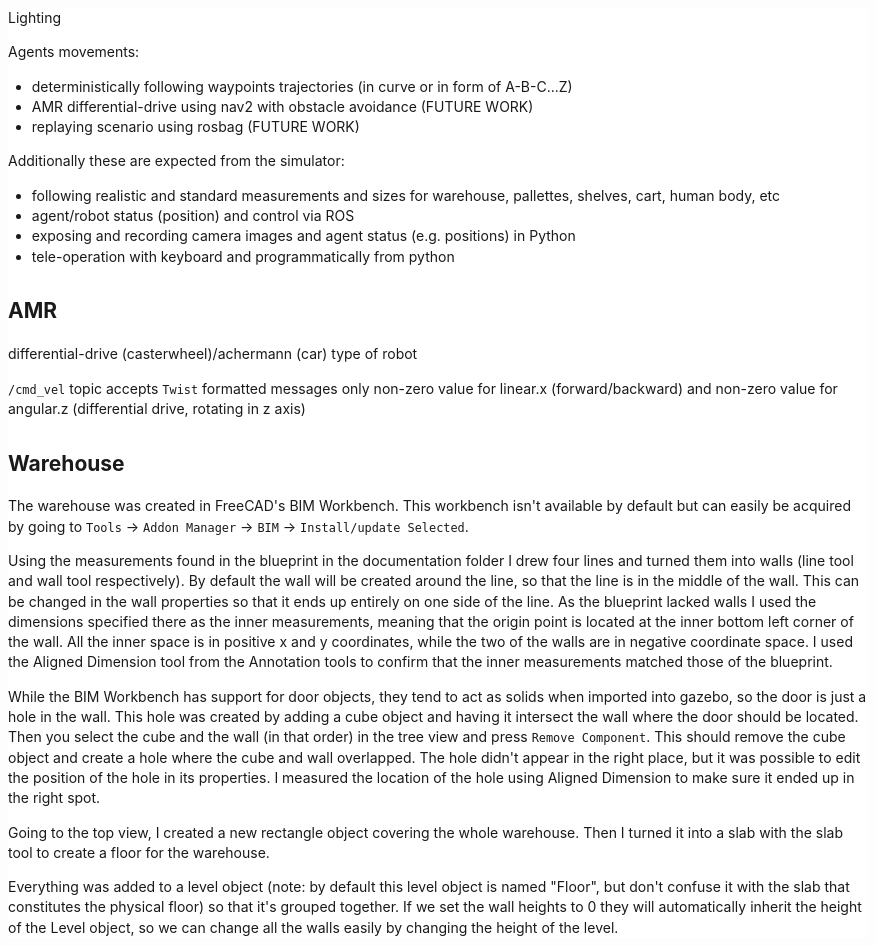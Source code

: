 Lighting

Agents movements:

- deterministically following waypoints trajectories (in curve or in form of A-B-C...Z)
- AMR differential-drive using nav2 with obstacle avoidance (FUTURE WORK)
- replaying scenario using rosbag​ (FUTURE WORK)

Additionally these are expected from the simulator:

- following realistic and standard measurements and sizes for warehouse, pallettes, shelves, cart, human body, etc
- agent/robot status (position) and control via ROS
- exposing and recording camera images and agent status (e.g. positions) in Python
- tele-operation with keyboard and programmatically from python

## AMR

differential-drive (casterwheel)/achermann (car) type of robot

`/cmd_vel` topic accepts `Twist` formatted messages only non-zero value for linear.x (forward/backward) and non-zero value for angular.z (differential drive, rotating in z axis)

## Warehouse

The warehouse was created in FreeCAD's BIM Workbench. This workbench isn't available by default but can easily be acquired by going to `Tools` -> `Addon Manager` -> `BIM` -> `Install/update Selected`.

Using the measurements found in the blueprint in the documentation folder I drew four lines and turned them into walls (line tool and wall tool respectively). By default the wall will be created around the line, so that the line is in the middle of the wall. This can be changed in the wall properties so that it ends up entirely on one side of the line.
As the blueprint lacked walls I used the dimensions specified there as the inner measurements, meaning that the origin point is located at the inner bottom left corner of the wall. All the inner space is in positive x and y coordinates, while the two of the walls are in negative coordinate space.
I used the Aligned Dimension tool from the Annotation tools to confirm that the inner measurements matched those of the blueprint.

While the BIM Workbench has support for door objects, they tend to act as solids when imported into gazebo, so the door is just a hole in the wall. This hole was created by adding a cube object and having it intersect the wall where the door should be located. Then you select the cube and the wall (in that order) in the tree view and press `Remove Component`. This should remove the cube object and create a hole where the cube and wall overlapped. The hole didn't appear in the right place, but it was possible to edit the position of the hole in its properties. I measured the location of the hole using Aligned Dimension to make sure it ended up in the right spot.

Going to the top view, I created a new rectangle object covering the whole warehouse. Then I turned it into a slab with the slab tool to create a floor for the warehouse.

Everything was added to a level object (note: by default this level object is named "Floor", but don't confuse it with the slab that constitutes the physical floor) so that it's grouped together. If we set the wall heights to 0 they will automatically inherit the height of the Level object, so we can change all the walls easily by changing the height of the level.
